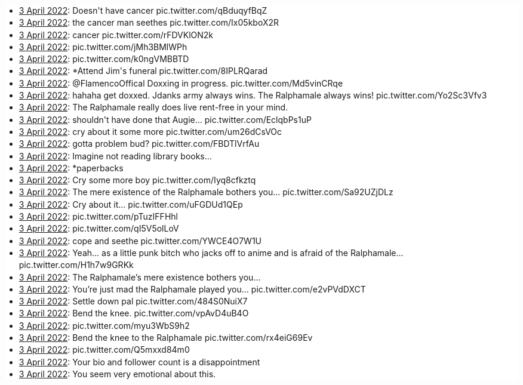 * [ 3 April 2022](https://web.archive.org/web/20220403062413/https://twitter.com/darkMAGAenjoyer/status/1510503332795850762): Doesn't have cancer pic.twitter.com/qBduqyfBqZ 
* [ 3 April 2022](https://web.archive.org/web/20220403062245/https://twitter.com/darkMAGAenjoyer/status/1510502980398862343): the cancer man seethes pic.twitter.com/Ix05kboX2R 
* [ 3 April 2022](https://web.archive.org/web/20220403062302/https://twitter.com/darkMAGAenjoyer/status/1510502889357295621): cancer pic.twitter.com/rFDVKlON2k 
* [ 3 April 2022](https://web.archive.org/web/20220403062226/https://twitter.com/darkMAGAenjoyer/status/1510502826081984514): pic.twitter.com/jMh3BMlWPh 
* [ 3 April 2022](https://web.archive.org/web/20220403062114/https://twitter.com/darkMAGAenjoyer/status/1510502607147741189): pic.twitter.com/k0ngVMBBTD 
* [ 3 April 2022](https://web.archive.org/web/20220403062135/https://twitter.com/darkMAGAenjoyer/status/1510502546292580355): *Attend Jim's funeral pic.twitter.com/8IPLRQarad 
* [ 3 April 2022](https://web.archive.org/web/20220403060518/https://twitter.com/darkMAGAenjoyer/status/1510498608214417409): @FlamencoOffical  Doxxing in progress. pic.twitter.com/Md5vinCRqe 
* [ 3 April 2022](https://web.archive.org/web/20220403060258/https://twitter.com/darkMAGAenjoyer/status/1510498019204026371): hahaha get doxxed. Jdanks army always wins. The Ralphamale always wins! pic.twitter.com/Yo2Sc3Vfv3 
* [ 3 April 2022](https://web.archive.org/web/20220403062942/https://twitter.com/darkMAGAenjoyer/status/1510497382768730113): The Ralphamale really does live rent-free in your mind. 
* [ 3 April 2022](https://web.archive.org/web/20220403055816/https://twitter.com/darkMAGAenjoyer/status/1510496762578018306): shouldn't have done that Augie... pic.twitter.com/EclqbPs1uP 
* [ 3 April 2022](https://web.archive.org/web/20220403055551/https://twitter.com/darkMAGAenjoyer/status/1510496109013176327): cry about it some more pic.twitter.com/um26dCsVOc 
* [ 3 April 2022](https://web.archive.org/web/20220403055601/https://twitter.com/darkMAGAenjoyer/status/1510495718435401730): gotta problem bud? pic.twitter.com/FBDTlVrfAu 
* [ 3 April 2022](https://web.archive.org/web/20220403051508/https://twitter.com/darkMAGAenjoyer/status/1510485957576957957): Imagine not reading library books... 
* [ 3 April 2022](https://web.archive.org/web/20220403051358/https://twitter.com/darkMAGAenjoyer/status/1510485523474829316): *paperbacks 
* [ 3 April 2022](https://web.archive.org/web/20220403051032/https://twitter.com/darkMAGAenjoyer/status/1510484311467827200): Cry some more boy pic.twitter.com/Iyq8cfkztq 
* [ 3 April 2022](https://web.archive.org/web/20220403050816/https://twitter.com/darkMAGAenjoyer/status/1510484072396636160): The mere existence of the Ralphamale bothers you... pic.twitter.com/Sa92UZjDLz 
* [ 3 April 2022](https://web.archive.org/web/20220403051056/https://twitter.com/darkMAGAenjoyer/status/1510483945888038912): Cry about it... pic.twitter.com/uFGDUd1QEp 
* [ 3 April 2022](https://web.archive.org/web/20220403050702/https://twitter.com/darkMAGAenjoyer/status/1510483817160708103): pic.twitter.com/pTuzIFFHhl 
* [ 3 April 2022](https://web.archive.org/web/20220403050613/https://twitter.com/darkMAGAenjoyer/status/1510483629142687744): pic.twitter.com/qI5V5olLoV 
* [ 3 April 2022](https://web.archive.org/web/20220403050405/https://twitter.com/darkMAGAenjoyer/status/1510483200157569025): cope and seethe pic.twitter.com/YWCE4O7W1U 
* [ 3 April 2022](https://web.archive.org/web/20220403050351/https://twitter.com/darkMAGAenjoyer/status/1510483007697788931): Yeah... as a little punk bitch who jacks off to anime and is afraid of the Ralphamale... pic.twitter.com/H1h7w9GRKk 
* [ 3 April 2022](https://web.archive.org/web/20220403025112/https://twitter.com/darkMAGAenjoyer/status/1510449734032502785): The Ralphamale’s mere existence bothers you… 
* [ 3 April 2022](https://web.archive.org/web/20220403024119/https://twitter.com/darkMAGAenjoyer/status/1510447087028158464): You’re just mad the Ralphamale played you… pic.twitter.com/e2vPVdDXCT 
* [ 3 April 2022](https://web.archive.org/web/20220403013426/https://twitter.com/darkMAGAenjoyer/status/1510430280598884356): Settle down pal pic.twitter.com/484S0NuiX7 
* [ 3 April 2022](https://web.archive.org/web/20220403011657/https://twitter.com/darkMAGAenjoyer/status/1510425752931553285): Bend the knee. pic.twitter.com/vpAvD4uB4O 
* [ 3 April 2022](https://web.archive.org/web/20220403011441/https://twitter.com/darkMAGAenjoyer/status/1510425111110770701): pic.twitter.com/myu3WbS9h2 
* [ 3 April 2022](https://web.archive.org/web/20220403011215/https://twitter.com/darkMAGAenjoyer/status/1510424806671503367): Bend the knee to the Ralphamale pic.twitter.com/rx4eiG69Ev 
* [ 3 April 2022](https://web.archive.org/web/20220403010931/https://twitter.com/darkMAGAenjoyer/status/1510423888626438152): pic.twitter.com/Q5mxxd84m0 
* [ 3 April 2022](https://web.archive.org/web/20220403010931/https://twitter.com/darkMAGAenjoyer/status/1510423888626438152): Your bio and follower count is a disappointment 
* [ 3 April 2022](https://web.archive.org/web/20220403010447/https://twitter.com/darkMAGAenjoyer/status/1510422517105807364): You seem very emotional about this. 